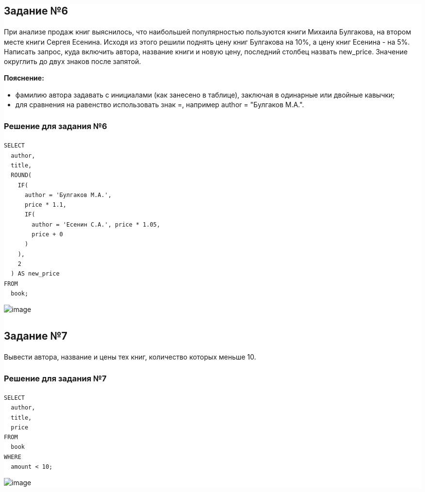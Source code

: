 ## Задание №6
При анализе продаж книг выяснилось, что наибольшей популярностью пользуются книги Михаила Булгакова, на втором месте книги Сергея Есенина. 
Исходя из этого решили поднять цену книг Булгакова на 10%, а цену книг Есенина - на 5%. Написать запрос, куда включить автора, название книги и новую цену, последний столбец назвать new_price. 
Значение округлить до двух знаков после запятой.

**Пояснение:**
- фамилию автора задавать с инициалами (как занесено в таблице), заключая в одинарные или двойные кавычки;
- для сравнения на равенство использовать знак =, например author = "Булгаков М.А.".

### Решение для задания №6
```
SELECT 
  author, 
  title, 
  ROUND(
    IF(
      author = 'Булгаков М.А.', 
      price * 1.1, 
      IF(
        author = 'Есенин С.А.', price * 1.05, 
        price + 0
      )
    ), 
    2
  ) AS new_price 
FROM 
  book;
```
![image](https://github.com/00Julie00/SQL/assets/115406267/e79a6a62-fc7a-444f-b63d-05502c96f9af)

## Задание №7
Вывести автора, название  и цены тех книг, количество которых меньше 10.

### Решение для задания №7
```
SELECT 
  author, 
  title, 
  price 
FROM 
  book 
WHERE 
  amount < 10;
```
![image](https://github.com/00Julie00/SQL/assets/115406267/0e84a78c-1e2e-412d-bffa-1996f71dc291)
